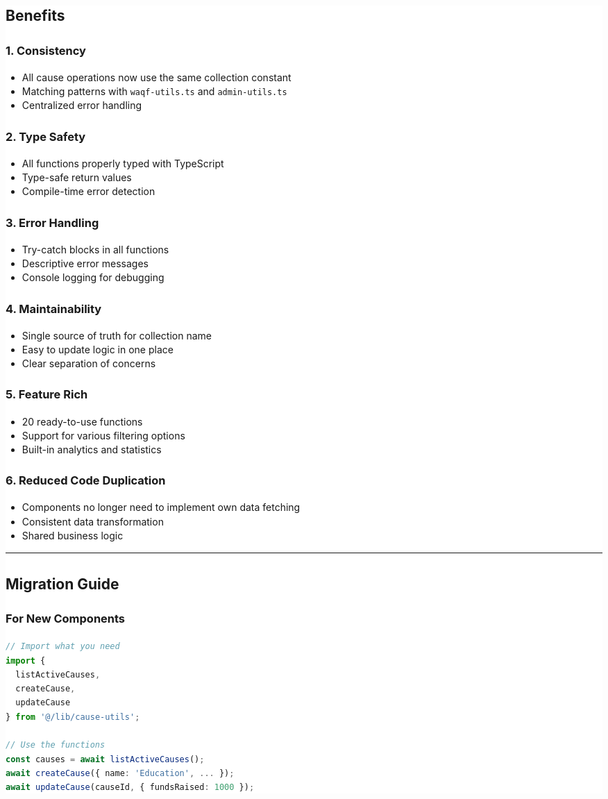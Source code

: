 ## Benefits

### 1. **Consistency**
- All cause operations now use the same collection constant
- Matching patterns with `waqf-utils.ts` and `admin-utils.ts`
- Centralized error handling

### 2. **Type Safety**
- All functions properly typed with TypeScript
- Type-safe return values
- Compile-time error detection

### 3. **Error Handling**
- Try-catch blocks in all functions
- Descriptive error messages
- Console logging for debugging

### 4. **Maintainability**
- Single source of truth for collection name
- Easy to update logic in one place
- Clear separation of concerns

### 5. **Feature Rich**
- 20 ready-to-use functions
- Support for various filtering options
- Built-in analytics and statistics

### 6. **Reduced Code Duplication**
- Components no longer need to implement own data fetching
- Consistent data transformation
- Shared business logic

---

## Migration Guide

### For New Components
```typescript
// Import what you need
import { 
  listActiveCauses, 
  createCause, 
  updateCause 
} from '@/lib/cause-utils';

// Use the functions
const causes = await listActiveCauses();
await createCause({ name: 'Education', ... });
await updateCause(causeId, { fundsRaised: 1000 });
```

